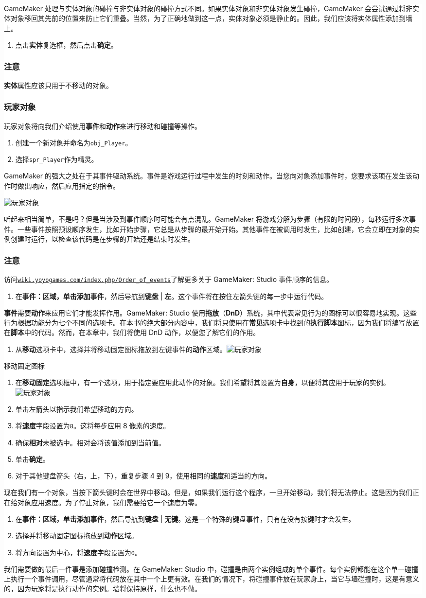 GameMaker 处理与实体对象的碰撞与非实体对象的碰撞方式不同。如果实体对象和非实体对象发生碰撞，GameMaker 会尝试通过将非实体对象移回其先前的位置来防止它们重叠。当然，为了正确地做到这一点，实体对象必须是静止的。因此，我们应该将实体属性添加到墙上。

1.  点击**实体**复选框，然后点击**确定**。

### 注意

**实体**属性应该只用于不移动的对象。

### 玩家对象

玩家对象将向我们介绍使用**事件**和**动作**来进行移动和碰撞等操作。

1.  创建一个新对象并命名为`obj_Player`。

1.  选择`spr_Player`作为精灵。

GameMaker 的强大之处在于其事件驱动系统。事件是游戏运行过程中发生的时刻和动作。当您向对象添加事件时，您要求该项在发生该动作时做出响应，然后应用指定的指令。

![玩家对象](https://github.com/OpenDocCN/freelearn-html-css-zh/raw/master/docs/h5-gm-dev-gmkr/img/4100OT_01_07.jpg)

听起来相当简单，不是吗？但是当涉及到事件顺序时可能会有点混乱。GameMaker 将游戏分解为步骤（有限的时间段），每秒运行多次事件。一些事件按照预设顺序发生，比如开始步骤，它总是从步骤的最开始开始。其他事件在被调用时发生，比如创建，它会立即在对象的实例创建时运行，以检查该代码是在步骤的开始还是结束时发生。

### 注意

访问[`wiki.yoyogames.com/index.php/Order_of_events`](http://wiki.yoyogames.com/index.php/Order_of_events)了解更多关于 GameMaker: Studio 事件顺序的信息。

1.  在**事件：**区域，单击**添加事件**，然后导航到**键盘** | **左**。这个事件将在按住左箭头键的每一步中运行代码。

**事件**需要**动作**来应用它们才能发挥作用。GameMaker: Studio 使用**拖放**（**DnD**）系统，其中代表常见行为的图标可以很容易地实现。这些行为根据功能分为七个不同的选项卡。在本书的绝大部分内容中，我们将只使用在**常见**选项卡中找到的**执行脚本**图标，因为我们将编写放置在**脚本**中的代码。然而，在本章中，我们将使用 DnD 动作，以便您了解它们的作用。

1.  从**移动**选项卡中，选择并将移动固定图标拖放到左键事件的**动作**区域。![玩家对象](https://github.com/OpenDocCN/freelearn-html-css-zh/raw/master/docs/h5-gm-dev-gmkr/img/4100OT_01_34.jpg)

移动固定图标

1.  在**移动固定**选项框中，有一个选项，用于指定要应用此动作的对象。我们希望将其设置为**自身**，以便将其应用于玩家的实例。![玩家对象](https://github.com/OpenDocCN/freelearn-html-css-zh/raw/master/docs/h5-gm-dev-gmkr/img/4100OT_01_08.jpg)

1.  单击左箭头以指示我们希望移动的方向。

1.  将**速度**字段设置为`8`。这将每步应用 8 像素的速度。

1.  确保**相对**未被选中。相对会将该值添加到当前值。

1.  单击**确定**。

1.  对于其他键盘箭头（右，上，下），重复步骤 4 到 9，使用相同的**速度**和适当的方向。

现在我们有一个对象，当按下箭头键时会在世界中移动。但是，如果我们运行这个程序，一旦开始移动，我们将无法停止。这是因为我们正在给对象应用速度。为了停止对象，我们需要给它一个速度为零。

1.  在**事件：**区域，单击**添加事件**，然后导航到**键盘** | **无键**。这是一个特殊的键盘事件，只有在没有按键时才会发生。

1.  选择并将移动固定图标拖放到**动作**区域。

1.  将方向设置为中心，将**速度**字段设置为`0`。

我们需要做的最后一件事是添加碰撞检测。在 GameMaker: Studio 中，碰撞是由两个实例组成的单个事件。每个实例都能在这个单一碰撞上执行一个事件调用，尽管通常将代码放在其中一个上更有效。在我们的情况下，将碰撞事件放在玩家身上，当它与墙碰撞时，这是有意义的，因为玩家将是执行动作的实例。墙将保持原样，什么也不做。
